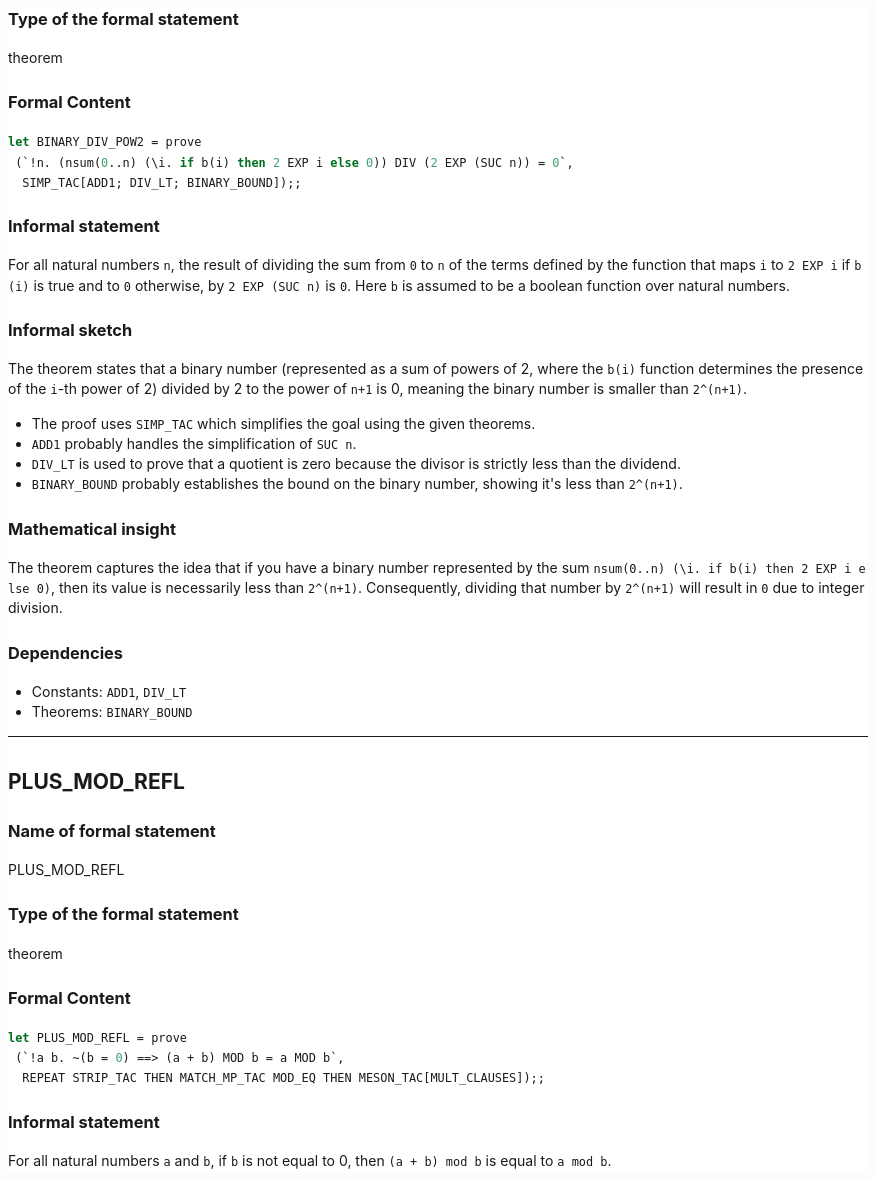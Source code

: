 ### Type of the formal statement
theorem

### Formal Content
```ocaml
let BINARY_DIV_POW2 = prove
 (`!n. (nsum(0..n) (\i. if b(i) then 2 EXP i else 0)) DIV (2 EXP (SUC n)) = 0`,
  SIMP_TAC[ADD1; DIV_LT; BINARY_BOUND]);;
```
### Informal statement
For all natural numbers `n`, the result of dividing the sum from `0` to `n` of the terms defined by the function that maps `i` to `2 EXP i` if `b(i)` is true and to `0` otherwise, by `2 EXP (SUC n)` is `0`. Here `b` is assumed to be a boolean function over natural numbers.

### Informal sketch
The theorem states that a binary number (represented as a sum of powers of 2, where the `b(i)` function determines the presence of the `i`-th power of 2) divided by 2 to the power of `n+1` is 0, meaning the binary number is smaller than `2^(n+1)`.
- The proof uses `SIMP_TAC` which simplifies the goal using the given theorems.
- `ADD1` probably handles the simplification of `SUC n`.
- `DIV_LT` is used to prove that a quotient is zero because the divisor is strictly less than the dividend.
- `BINARY_BOUND` probably establishes the bound on the binary number, showing it's less than `2^(n+1)`.

### Mathematical insight
The theorem captures the idea that if you have a binary number represented by the sum `nsum(0..n) (\i. if b(i) then 2 EXP i else 0)`, then its value is necessarily less than `2^(n+1)`. Consequently, dividing that number by `2^(n+1)` will result in `0` due to integer division.

### Dependencies
- Constants: `ADD1`, `DIV_LT`
- Theorems: `BINARY_BOUND`


---

## PLUS_MOD_REFL

### Name of formal statement
PLUS_MOD_REFL

### Type of the formal statement
theorem

### Formal Content
```ocaml
let PLUS_MOD_REFL = prove
 (`!a b. ~(b = 0) ==> (a + b) MOD b = a MOD b`,
  REPEAT STRIP_TAC THEN MATCH_MP_TAC MOD_EQ THEN MESON_TAC[MULT_CLAUSES]);;
```
### Informal statement
For all natural numbers `a` and `b`, if `b` is not equal to 0, then `(a + b) mod b` is equal to `a mod b`.
